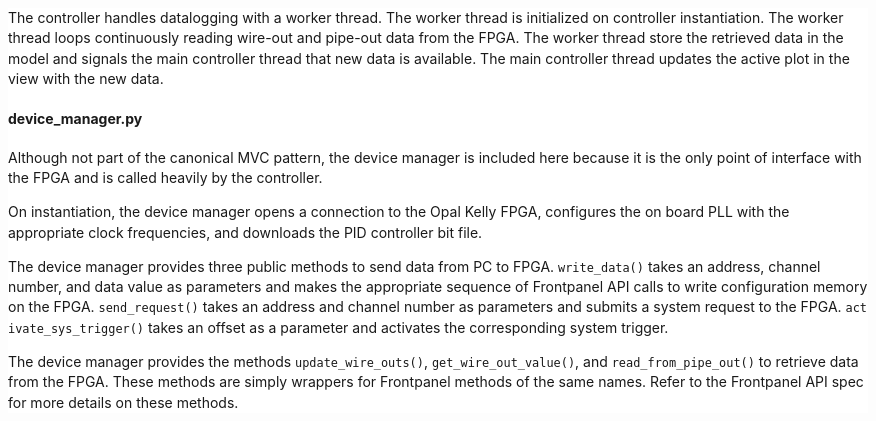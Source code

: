 The controller handles datalogging with a worker thread. The worker
thread is initialized on controller instantiation. The worker thread
loops continuously reading wire-out and pipe-out data from the FPGA. The
worker thread store the retrieved data in the model and signals the main
controller thread that new data is available. The main controller thread
updates the active plot in the view with the new data.

#### device\_manager.py
Although not part of the canonical MVC pattern, the device manager is
included here because it is the only point of interface with the FPGA
and is called heavily by the controller.

On instantiation, the device manager opens a connection to the Opal
Kelly FPGA, configures the on board PLL with the appropriate clock
frequencies, and downloads the PID controller bit file.

The device manager provides three public methods to send data from PC to
FPGA. `write_data()` takes an address, channel number, and data value as
parameters and makes the appropriate sequence of Frontpanel API calls to
write configuration memory on the FPGA. `send_request()` takes an
address and channel number as parameters and submits a system request to
the FPGA. `activate_sys_trigger()` takes an offset as a parameter and
activates the corresponding system trigger.

The device manager provides the methods `update_wire_outs()`,
`get_wire_out_value()`, and `read_from_pipe_out()` to retrieve data from
the FPGA. These methods are simply wrappers for Frontpanel methods of
the same names. Refer to the Frontpanel API spec for more details on
these methods.
